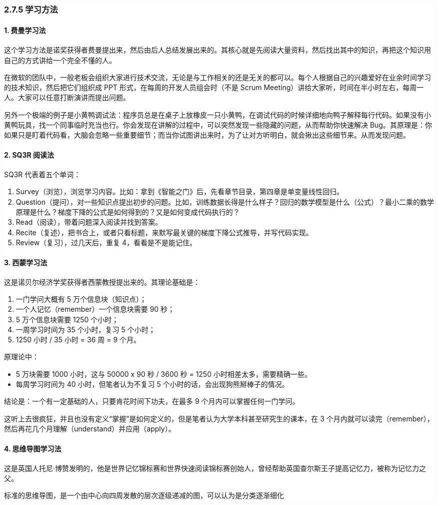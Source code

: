 ### 2.7.5 学习方法

#### 1. 费曼学习法

这个学习方法是诺奖获得者费曼提出来，然后由后人总结发展出来的。其核心就是先阅读大量资料，然后找出其中的知识，再把这个知识用自己的方式讲给一个完全不懂的人。

在微软的团队中，一般老板会组织大家进行技术交流，无论是与工作相关的还是无关的都可以。每个人根据自己的兴趣爱好在业余时间学习的技术知识，然后把它们组织成 PPT 形式，在每周的开发人员组会时（不是 Scrum Meeting）讲给大家听，时间在半小时左右，每周一人。大家可以任意打断演讲而提出问题。

另外一个极端的例子是小黄鸭调试法：程序员总是在桌子上放橡皮一只小黄鸭，在调试代码的时候详细地向鸭子解释每行代码。如果没有小黄鸭玩具，找一个同事临时充当也行。你会发现在讲解的过程中，可以突然发现一些隐藏的问题，从而帮助你快速解决 Bug。其原理是：你如果只是盯着代码看，大脑会忽略一些重要细节；而当你试图讲出来时，为了让对方听明白，就会揪出这些细节来。从而发现问题。

#### 2. SQ3R 阅读法

SQ3R 代表着五个单词：

1. Survey（浏览），浏览学习内容。比如：拿到《智能之门》后，先看章节目录，第四章是单变量线性回归。
2. Question（提问），对一些知识点提出初步的问题。比如，训练数据长得是什么样子？回归的数学模型是什么（公式）？最小二乘的数学原理是什么？梯度下降的公式是如何得到的？又是如何变成代码执行的？
3. Read（阅读），带着问题深入阅读并找到答案。
4. Recite（复述），把书合上，或者只看标题，来默写最关键的梯度下降公式推导，并写代码实现。
5. Review（复习），过几天后，重复 4，看看是不是能记住。


#### 3. 西蒙学习法

这是诺贝尔经济学奖获得者西蒙教授提出来的。其理论基础是：

1. 一门学问大概有 5 万个信息块（知识点）；
2. 一个人记忆（remember）一个信息块需要 90 秒；
3. 5 万个信息块需要 1250 个小时；
4. 一周学习时间为 35 个小时，复习 5 个小时；
5. 1250 小时 / 35 小时 = 36 周 = 9 个月。

原理论中：
- 5 万块需要 1000 小时，这与 50000 x 90 秒 / 3600 秒 = 1250 小时相差太多，需要精确一些。
- 每周学习时间为 40 小时，但笔者认为不复习 5 个小时的话，会出现狗熊掰棒子的情况。

结论是：一个有一定基础的人，只要肯花时间下功夫，在最多 9 个月内可以掌握任何一门学问。

这听上去很疯狂，并且也没有定义“掌握”是如何定义的，但是笔者认为大学本科甚至研究生的课本，在 3 个月内就可以读完（remember），然后再花几个月理解（understand）并应用（apply）。

#### 4. 思维导图学习法

这是英国人托尼·博赞发明的，他是世界记忆锦标赛和世界快速阅读锦标赛创始人，曾经帮助英国查尔斯王子提高记忆力，被称为记忆力之父。

标准的思维导图，是一个由中心向四周发散的层次逐级递减的图，可以认为是分类逐渐细化



<center>